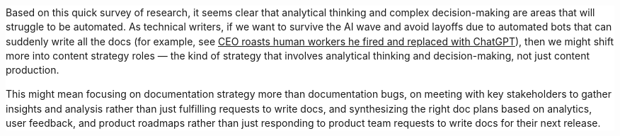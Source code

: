 Based on this quick survey of research, it seems clear that analytical thinking and complex decision-making are areas that will struggle to be automated. As technical writers, if we want to survive the AI wave and avoid layoffs due to automated bots that can suddenly write all the docs (for example, see [CEO roasts human workers he fired and replaced with ChatGPT](https://futurism.com/the-byte/ceo-roasts-human-workers-he-fired-and-replaced-with-chatgpt)), then we might shift more into content strategy roles &mdash; the kind of strategy that involves analytical thinking and decision-making, not just content production.

This might mean focusing on documentation strategy more than documentation bugs, on meeting with key stakeholders to gather insights and analysis rather than just fulfilling requests to write docs, and synthesizing the right doc plans based on analytics, user feedback, and product roadmaps rather than just responding to product team requests to write docs for their next release. 

